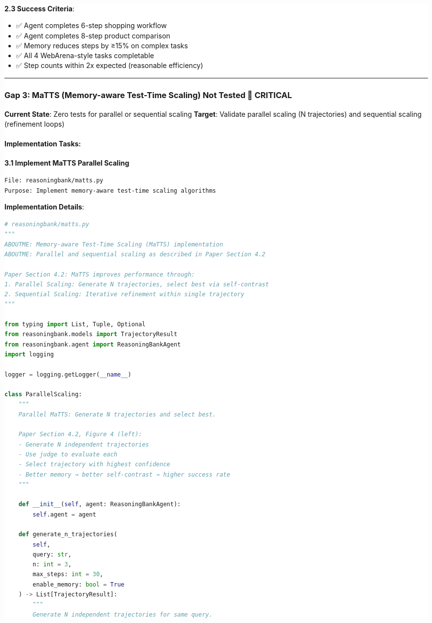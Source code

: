 **2.3 Success Criteria**:
- ✅ Agent completes 6-step shopping workflow
- ✅ Agent completes 8-step product comparison
- ✅ Memory reduces steps by ≥15% on complex tasks
- ✅ All 4 WebArena-style tasks completable
- ✅ Step counts within 2x expected (reasonable efficiency)

---

### Gap 3: MaTTS (Memory-aware Test-Time Scaling) Not Tested 🚨 CRITICAL

**Current State**: Zero tests for parallel or sequential scaling
**Target**: Validate parallel scaling (N trajectories) and sequential scaling (refinement loops)

#### Implementation Tasks:

**3.1 Implement MaTTS Parallel Scaling**
```
File: reasoningbank/matts.py
Purpose: Implement memory-aware test-time scaling algorithms
```

**Implementation Details**:
```python
# reasoningbank/matts.py
"""
ABOUTME: Memory-aware Test-Time Scaling (MaTTS) implementation
ABOUTME: Parallel and sequential scaling as described in Paper Section 4.2

Paper Section 4.2: MaTTS improves performance through:
1. Parallel Scaling: Generate N trajectories, select best via self-contrast
2. Sequential Scaling: Iterative refinement within single trajectory
"""

from typing import List, Tuple, Optional
from reasoningbank.models import TrajectoryResult
from reasoningbank.agent import ReasoningBankAgent
import logging

logger = logging.getLogger(__name__)

class ParallelScaling:
    """
    Parallel MaTTS: Generate N trajectories and select best.

    Paper Section 4.2, Figure 4 (left):
    - Generate N independent trajectories
    - Use judge to evaluate each
    - Select trajectory with highest confidence
    - Better memory → better self-contrast → higher success rate
    """

    def __init__(self, agent: ReasoningBankAgent):
        self.agent = agent

    def generate_n_trajectories(
        self,
        query: str,
        n: int = 3,
        max_steps: int = 30,
        enable_memory: bool = True
    ) -> List[TrajectoryResult]:
        """
        Generate N independent trajectories for same query.

```